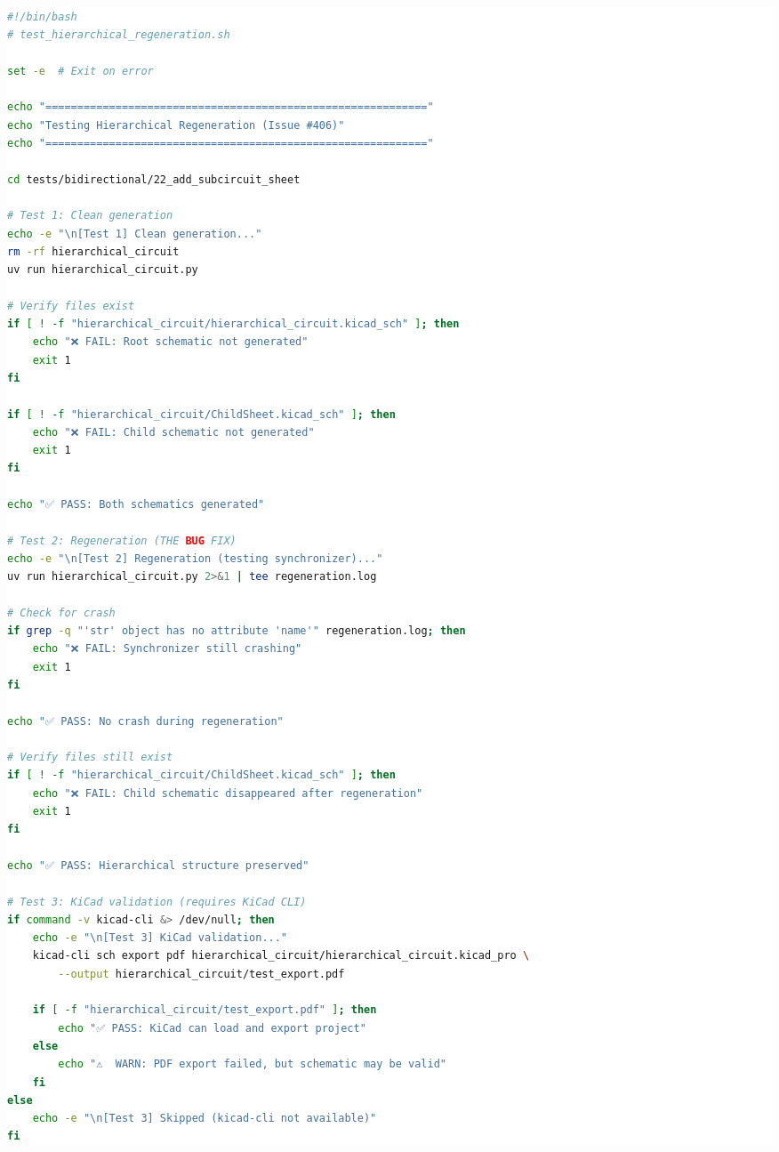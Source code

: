 ```bash
#!/bin/bash
# test_hierarchical_regeneration.sh

set -e  # Exit on error

echo "============================================================"
echo "Testing Hierarchical Regeneration (Issue #406)"
echo "============================================================"

cd tests/bidirectional/22_add_subcircuit_sheet

# Test 1: Clean generation
echo -e "\n[Test 1] Clean generation..."
rm -rf hierarchical_circuit
uv run hierarchical_circuit.py

# Verify files exist
if [ ! -f "hierarchical_circuit/hierarchical_circuit.kicad_sch" ]; then
    echo "❌ FAIL: Root schematic not generated"
    exit 1
fi

if [ ! -f "hierarchical_circuit/ChildSheet.kicad_sch" ]; then
    echo "❌ FAIL: Child schematic not generated"
    exit 1
fi

echo "✅ PASS: Both schematics generated"

# Test 2: Regeneration (THE BUG FIX)
echo -e "\n[Test 2] Regeneration (testing synchronizer)..."
uv run hierarchical_circuit.py 2>&1 | tee regeneration.log

# Check for crash
if grep -q "'str' object has no attribute 'name'" regeneration.log; then
    echo "❌ FAIL: Synchronizer still crashing"
    exit 1
fi

echo "✅ PASS: No crash during regeneration"

# Verify files still exist
if [ ! -f "hierarchical_circuit/ChildSheet.kicad_sch" ]; then
    echo "❌ FAIL: Child schematic disappeared after regeneration"
    exit 1
fi

echo "✅ PASS: Hierarchical structure preserved"

# Test 3: KiCad validation (requires KiCad CLI)
if command -v kicad-cli &> /dev/null; then
    echo -e "\n[Test 3] KiCad validation..."
    kicad-cli sch export pdf hierarchical_circuit/hierarchical_circuit.kicad_pro \
        --output hierarchical_circuit/test_export.pdf

    if [ -f "hierarchical_circuit/test_export.pdf" ]; then
        echo "✅ PASS: KiCad can load and export project"
    else
        echo "⚠️  WARN: PDF export failed, but schematic may be valid"
    fi
else
    echo -e "\n[Test 3] Skipped (kicad-cli not available)"
fi
```